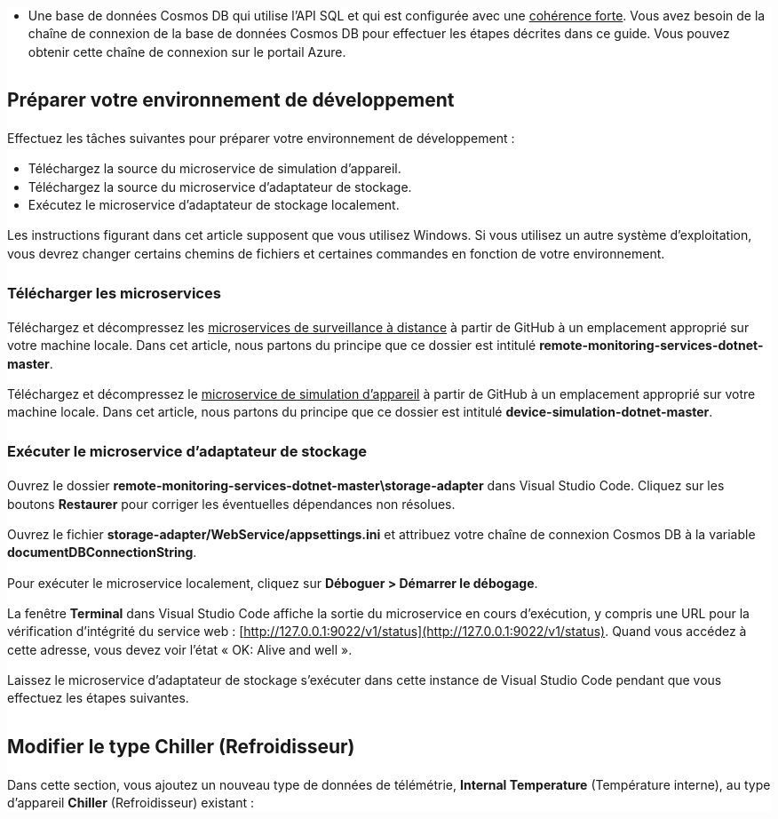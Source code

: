 * Une base de données Cosmos DB qui utilise l’API SQL et qui est configurée avec une [cohérence forte](../../articles/cosmos-db/how-to-manage-database-account.md). Vous avez besoin de la chaîne de connexion de la base de données Cosmos DB pour effectuer les étapes décrites dans ce guide. Vous pouvez obtenir cette chaîne de connexion sur le portail Azure.

## <a name="prepare-your-development-environment"></a>Préparer votre environnement de développement

Effectuez les tâches suivantes pour préparer votre environnement de développement :

* Téléchargez la source du microservice de simulation d’appareil.
* Téléchargez la source du microservice d’adaptateur de stockage.
* Exécutez le microservice d’adaptateur de stockage localement.

Les instructions figurant dans cet article supposent que vous utilisez Windows. Si vous utilisez un autre système d’exploitation, vous devrez changer certains chemins de fichiers et certaines commandes en fonction de votre environnement.

### <a name="download-the-microservices"></a>Télécharger les microservices

Téléchargez et décompressez les [microservices de surveillance à distance](https://github.com/Azure/remote-monitoring-services-dotnet/archive/master.zip) à partir de GitHub à un emplacement approprié sur votre machine locale. Dans cet article, nous partons du principe que ce dossier est intitulé **remote-monitoring-services-dotnet-master**.

Téléchargez et décompressez le [microservice de simulation d’appareil](https://github.com/Azure/device-simulation-dotnet/archive/master.zip) à partir de GitHub à un emplacement approprié sur votre machine locale. Dans cet article, nous partons du principe que ce dossier est intitulé **device-simulation-dotnet-master**.

### <a name="run-the-storage-adapter-microservice"></a>Exécuter le microservice d’adaptateur de stockage

Ouvrez le dossier **remote-monitoring-services-dotnet-master\storage-adapter** dans Visual Studio Code. Cliquez sur les boutons **Restaurer** pour corriger les éventuelles dépendances non résolues.

Ouvrez le fichier **storage-adapter/WebService/appsettings.ini** et attribuez votre chaîne de connexion Cosmos DB à la variable **documentDBConnectionString**.

Pour exécuter le microservice localement, cliquez sur **Déboguer > Démarrer le débogage**.

La fenêtre **Terminal** dans Visual Studio Code affiche la sortie du microservice en cours d’exécution, y compris une URL pour la vérification d’intégrité du service web : [http://127.0.0.1:9022/v1/status](http://127.0.0.1:9022/v1/status). Quand vous accédez à cette adresse, vous devez voir l’état « OK: Alive and well ».

Laissez le microservice d’adaptateur de stockage s’exécuter dans cette instance de Visual Studio Code pendant que vous effectuez les étapes suivantes.

## <a name="modify-the-chiller"></a>Modifier le type Chiller (Refroidisseur)

Dans cette section, vous ajoutez un nouveau type de données de télémétrie, **Internal Temperature** (Température interne), au type d’appareil **Chiller** (Refroidisseur) existant :
